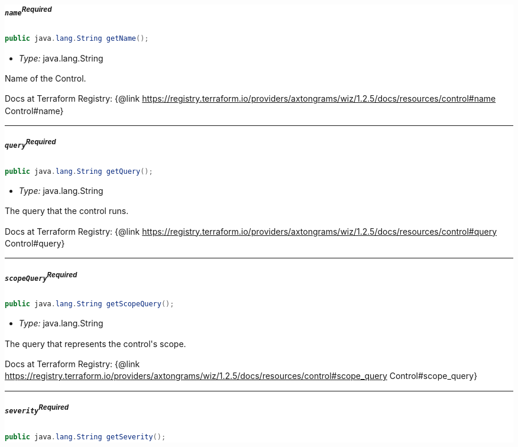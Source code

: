 
##### `name`<sup>Required</sup> <a name="name" id="rhizo-co-terraform-provider-wiz.control.ControlConfig.property.name"></a>

```java
public java.lang.String getName();
```

- *Type:* java.lang.String

Name of the Control.

Docs at Terraform Registry: {@link https://registry.terraform.io/providers/axtongrams/wiz/1.2.5/docs/resources/control#name Control#name}

---

##### `query`<sup>Required</sup> <a name="query" id="rhizo-co-terraform-provider-wiz.control.ControlConfig.property.query"></a>

```java
public java.lang.String getQuery();
```

- *Type:* java.lang.String

The query that the control runs.

Docs at Terraform Registry: {@link https://registry.terraform.io/providers/axtongrams/wiz/1.2.5/docs/resources/control#query Control#query}

---

##### `scopeQuery`<sup>Required</sup> <a name="scopeQuery" id="rhizo-co-terraform-provider-wiz.control.ControlConfig.property.scopeQuery"></a>

```java
public java.lang.String getScopeQuery();
```

- *Type:* java.lang.String

The query that represents the control's scope.

Docs at Terraform Registry: {@link https://registry.terraform.io/providers/axtongrams/wiz/1.2.5/docs/resources/control#scope_query Control#scope_query}

---

##### `severity`<sup>Required</sup> <a name="severity" id="rhizo-co-terraform-provider-wiz.control.ControlConfig.property.severity"></a>

```java
public java.lang.String getSeverity();
```
